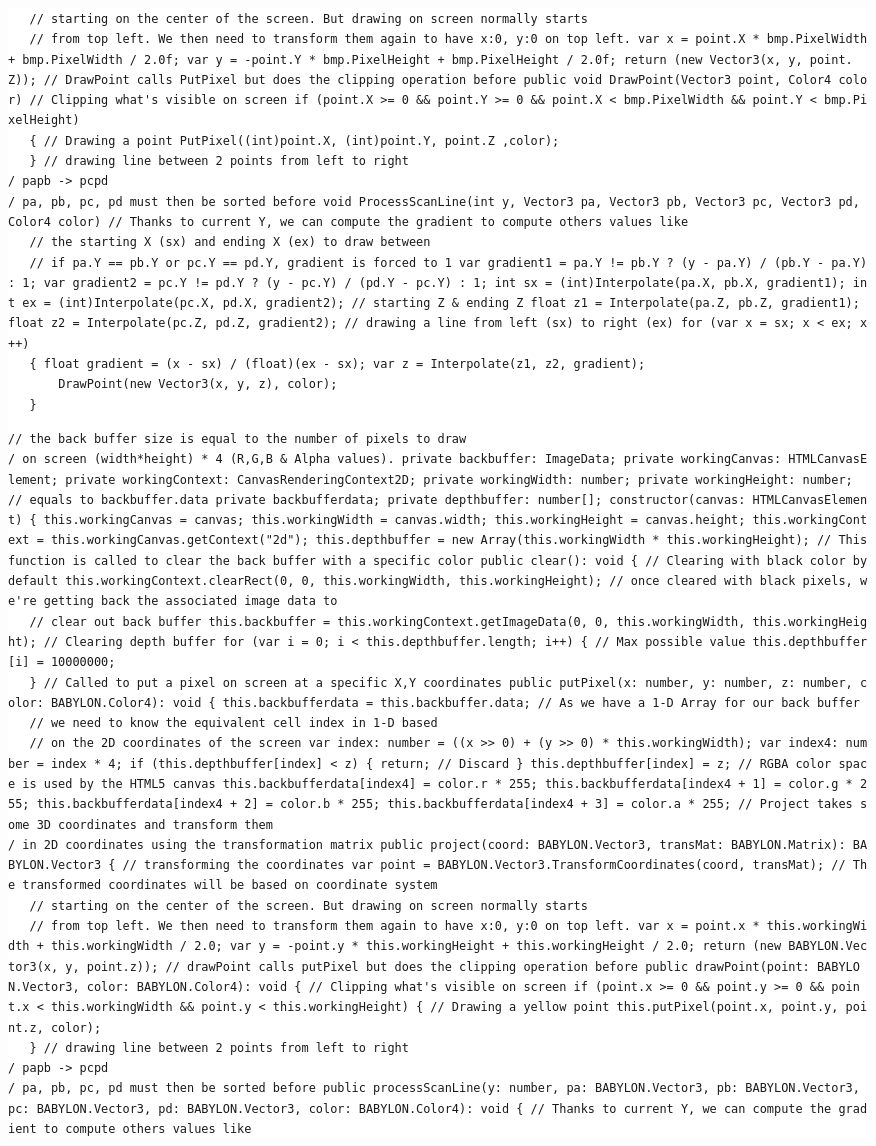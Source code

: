 ```
   // starting on the center of the screen. But drawing on screen normally starts
   // from top left. We then need to transform them again to have x:0, y:0 on top left. var x = point.X * bmp.PixelWidth + bmp.PixelWidth / 2.0f; var y = -point.Y * bmp.PixelHeight + bmp.PixelHeight / 2.0f; return (new Vector3(x, y, point.Z)); // DrawPoint calls PutPixel but does the clipping operation before public void DrawPoint(Vector3 point, Color4 color) // Clipping what's visible on screen if (point.X >= 0 && point.Y >= 0 && point.X < bmp.PixelWidth && point.Y < bmp.PixelHeight)
   { // Drawing a point PutPixel((int)point.X, (int)point.Y, point.Z ,color);
   } // drawing line between 2 points from left to right
/ papb -> pcpd
/ pa, pb, pc, pd must then be sorted before void ProcessScanLine(int y, Vector3 pa, Vector3 pb, Vector3 pc, Vector3 pd, Color4 color) // Thanks to current Y, we can compute the gradient to compute others values like
   // the starting X (sx) and ending X (ex) to draw between
   // if pa.Y == pb.Y or pc.Y == pd.Y, gradient is forced to 1 var gradient1 = pa.Y != pb.Y ? (y - pa.Y) / (pb.Y - pa.Y) : 1; var gradient2 = pc.Y != pd.Y ? (y - pc.Y) / (pd.Y - pc.Y) : 1; int sx = (int)Interpolate(pa.X, pb.X, gradient1); int ex = (int)Interpolate(pc.X, pd.X, gradient2); // starting Z & ending Z float z1 = Interpolate(pa.Z, pb.Z, gradient1); float z2 = Interpolate(pc.Z, pd.Z, gradient2); // drawing a line from left (sx) to right (ex) for (var x = sx; x < ex; x++)
   { float gradient = (x - sx) / (float)(ex - sx); var z = Interpolate(z1, z2, gradient);
       DrawPoint(new Vector3(x, y, z), color);
   } 
```

```
// the back buffer size is equal to the number of pixels to draw
/ on screen (width*height) * 4 (R,G,B & Alpha values). private backbuffer: ImageData; private workingCanvas: HTMLCanvasElement; private workingContext: CanvasRenderingContext2D; private workingWidth: number; private workingHeight: number; // equals to backbuffer.data private backbufferdata; private depthbuffer: number[]; constructor(canvas: HTMLCanvasElement) { this.workingCanvas = canvas; this.workingWidth = canvas.width; this.workingHeight = canvas.height; this.workingContext = this.workingCanvas.getContext("2d"); this.depthbuffer = new Array(this.workingWidth * this.workingHeight); // This function is called to clear the back buffer with a specific color public clear(): void { // Clearing with black color by default this.workingContext.clearRect(0, 0, this.workingWidth, this.workingHeight); // once cleared with black pixels, we're getting back the associated image data to 
   // clear out back buffer this.backbuffer = this.workingContext.getImageData(0, 0, this.workingWidth, this.workingHeight); // Clearing depth buffer for (var i = 0; i < this.depthbuffer.length; i++) { // Max possible value this.depthbuffer[i] = 10000000;
   } // Called to put a pixel on screen at a specific X,Y coordinates public putPixel(x: number, y: number, z: number, color: BABYLON.Color4): void { this.backbufferdata = this.backbuffer.data; // As we have a 1-D Array for our back buffer
   // we need to know the equivalent cell index in 1-D based
   // on the 2D coordinates of the screen var index: number = ((x >> 0) + (y >> 0) * this.workingWidth); var index4: number = index * 4; if (this.depthbuffer[index] < z) { return; // Discard } this.depthbuffer[index] = z; // RGBA color space is used by the HTML5 canvas this.backbufferdata[index4] = color.r * 255; this.backbufferdata[index4 + 1] = color.g * 255; this.backbufferdata[index4 + 2] = color.b * 255; this.backbufferdata[index4 + 3] = color.a * 255; // Project takes some 3D coordinates and transform them
/ in 2D coordinates using the transformation matrix public project(coord: BABYLON.Vector3, transMat: BABYLON.Matrix): BABYLON.Vector3 { // transforming the coordinates var point = BABYLON.Vector3.TransformCoordinates(coord, transMat); // The transformed coordinates will be based on coordinate system
   // starting on the center of the screen. But drawing on screen normally starts
   // from top left. We then need to transform them again to have x:0, y:0 on top left. var x = point.x * this.workingWidth + this.workingWidth / 2.0; var y = -point.y * this.workingHeight + this.workingHeight / 2.0; return (new BABYLON.Vector3(x, y, point.z)); // drawPoint calls putPixel but does the clipping operation before public drawPoint(point: BABYLON.Vector3, color: BABYLON.Color4): void { // Clipping what's visible on screen if (point.x >= 0 && point.y >= 0 && point.x < this.workingWidth && point.y < this.workingHeight) { // Drawing a yellow point this.putPixel(point.x, point.y, point.z, color);
   } // drawing line between 2 points from left to right
/ papb -> pcpd
/ pa, pb, pc, pd must then be sorted before public processScanLine(y: number, pa: BABYLON.Vector3, pb: BABYLON.Vector3, pc: BABYLON.Vector3, pd: BABYLON.Vector3, color: BABYLON.Color4): void { // Thanks to current Y, we can compute the gradient to compute others values like
```